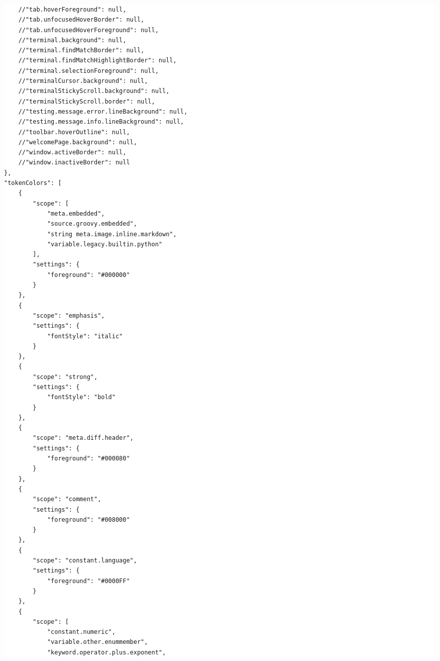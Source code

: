 		//"tab.hoverForeground": null,
		//"tab.unfocusedHoverBorder": null,
		//"tab.unfocusedHoverForeground": null,
		//"terminal.background": null,
		//"terminal.findMatchBorder": null,
		//"terminal.findMatchHighlightBorder": null,
		//"terminal.selectionForeground": null,
		//"terminalCursor.background": null,
		//"terminalStickyScroll.background": null,
		//"terminalStickyScroll.border": null,
		//"testing.message.error.lineBackground": null,
		//"testing.message.info.lineBackground": null,
		//"toolbar.hoverOutline": null,
		//"welcomePage.background": null,
		//"window.activeBorder": null,
		//"window.inactiveBorder": null
	},
	"tokenColors": [
		{
			"scope": [
				"meta.embedded",
				"source.groovy.embedded",
				"string meta.image.inline.markdown",
				"variable.legacy.builtin.python"
			],
			"settings": {
				"foreground": "#000000"
			}
		},
		{
			"scope": "emphasis",
			"settings": {
				"fontStyle": "italic"
			}
		},
		{
			"scope": "strong",
			"settings": {
				"fontStyle": "bold"
			}
		},
		{
			"scope": "meta.diff.header",
			"settings": {
				"foreground": "#000080"
			}
		},
		{
			"scope": "comment",
			"settings": {
				"foreground": "#008000"
			}
		},
		{
			"scope": "constant.language",
			"settings": {
				"foreground": "#0000FF"
			}
		},
		{
			"scope": [
				"constant.numeric",
				"variable.other.enummember",
				"keyword.operator.plus.exponent",